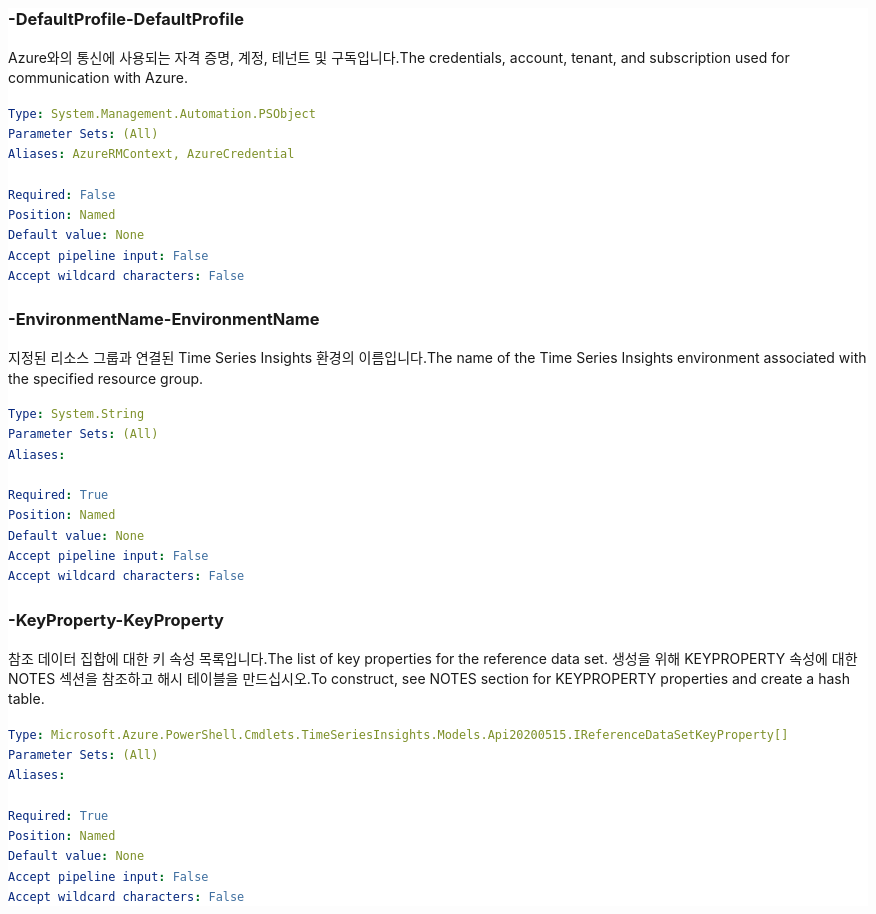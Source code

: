### <span data-ttu-id="b6b16-115">-DefaultProfile</span><span class="sxs-lookup"><span data-stu-id="b6b16-115">-DefaultProfile</span></span>
<span data-ttu-id="b6b16-116">Azure와의 통신에 사용되는 자격 증명, 계정, 테넌트 및 구독입니다.</span><span class="sxs-lookup"><span data-stu-id="b6b16-116">The credentials, account, tenant, and subscription used for communication with Azure.</span></span>

```yaml
Type: System.Management.Automation.PSObject
Parameter Sets: (All)
Aliases: AzureRMContext, AzureCredential

Required: False
Position: Named
Default value: None
Accept pipeline input: False
Accept wildcard characters: False
```

### <span data-ttu-id="b6b16-117">-EnvironmentName</span><span class="sxs-lookup"><span data-stu-id="b6b16-117">-EnvironmentName</span></span>
<span data-ttu-id="b6b16-118">지정된 리소스 그룹과 연결된 Time Series Insights 환경의 이름입니다.</span><span class="sxs-lookup"><span data-stu-id="b6b16-118">The name of the Time Series Insights environment associated with the specified resource group.</span></span>

```yaml
Type: System.String
Parameter Sets: (All)
Aliases:

Required: True
Position: Named
Default value: None
Accept pipeline input: False
Accept wildcard characters: False
```

### <span data-ttu-id="b6b16-119">-KeyProperty</span><span class="sxs-lookup"><span data-stu-id="b6b16-119">-KeyProperty</span></span>
<span data-ttu-id="b6b16-120">참조 데이터 집합에 대한 키 속성 목록입니다.</span><span class="sxs-lookup"><span data-stu-id="b6b16-120">The list of key properties for the reference data set.</span></span>
<span data-ttu-id="b6b16-121">생성을 위해 KEYPROPERTY 속성에 대한 NOTES 섹션을 참조하고 해시 테이블을 만드십시오.</span><span class="sxs-lookup"><span data-stu-id="b6b16-121">To construct, see NOTES section for KEYPROPERTY properties and create a hash table.</span></span>

```yaml
Type: Microsoft.Azure.PowerShell.Cmdlets.TimeSeriesInsights.Models.Api20200515.IReferenceDataSetKeyProperty[]
Parameter Sets: (All)
Aliases:

Required: True
Position: Named
Default value: None
Accept pipeline input: False
Accept wildcard characters: False
```
